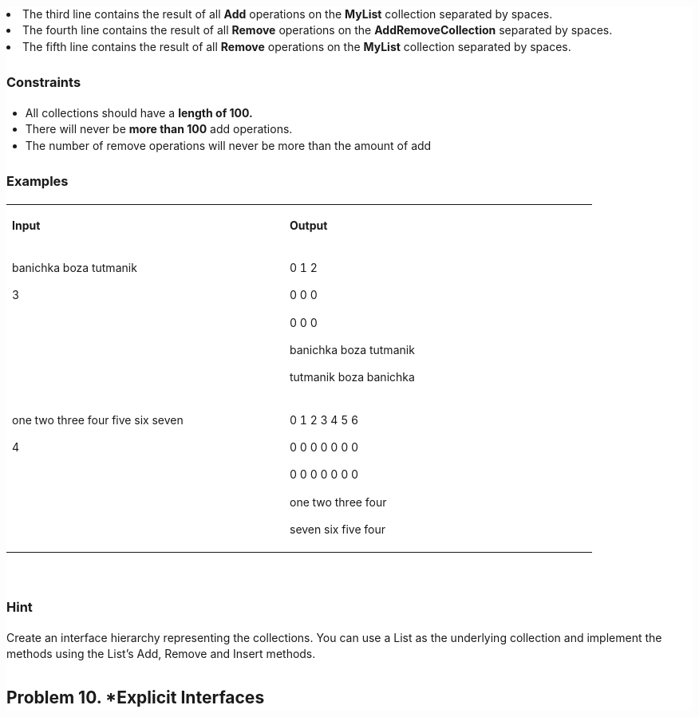 <li>The third line contains the result of all <strong>Add</strong> operations on the <strong>MyList</strong> collection separated by spaces.</li>
<li>The fourth line contains the result of all <strong>Remove</strong> operations on the <strong>AddRemoveCollection</strong> separated by spaces.</li>
<li>The fifth line contains the result of all <strong>Remove</strong> operations on the <strong>MyList</strong> collection separated by spaces.</li>
</ul>
<h3>Constraints</h3>
<ul>
<li>All collections should have a <strong>length of 100.</strong></li>
<li>There will never be <strong>more than 100</strong> add operations.</li>
<li>The number of remove operations will never be more than the amount of add</li>
</ul>
<h3>Examples</h3>
<table width="706">
<tbody>
<tr>
<td width="334">
<p><strong>Input</strong></p>
</td>
<td width="372">
<p><strong>Output</strong></p>
</td>
</tr>
<tr>
<td width="334">
<p>banichka boza tutmanik</p>
<p>3</p>
</td>
<td width="372">
<p>0 1 2</p>
<p>0 0 0</p>
<p>0 0 0</p>
<p>banichka boza tutmanik</p>
<p>tutmanik boza banichka</p>
</td>
</tr>
<tr>
<td width="334">
<p>one two three four five six seven</p>
<p>4</p>
</td>
<td width="372">
<p>0 1 2 3 4 5 6</p>
<p>0 0 0 0 0 0 0</p>
<p>0 0 0 0 0 0 0</p>
<p>one two three four</p>
<p>seven six five four</p>
</td>
</tr>
</tbody>
</table>
<p>&nbsp;</p>
<h3>Hint</h3>
<p>Create an interface hierarchy representing the collections. You can use a List as the underlying collection and implement the methods using the List&rsquo;s Add, Remove and Insert methods.</p>
<h2>Problem 10. *Explicit Interfaces</h2>